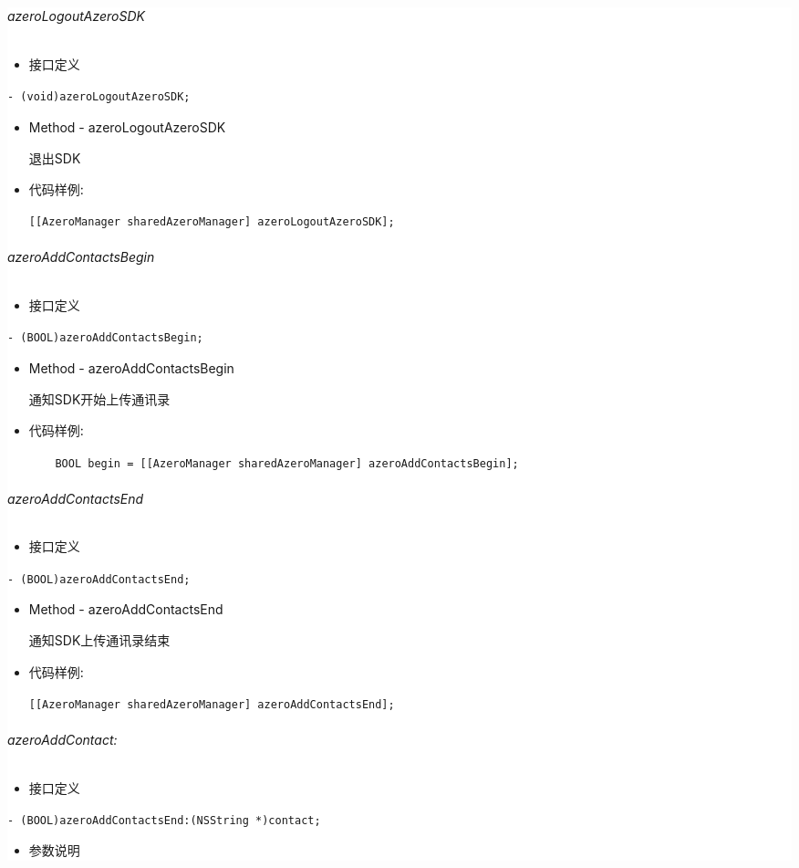 ###### azeroLogoutAzeroSDK

- 接⼝定义

```
- (void)azeroLogoutAzeroSDK;
```

- Method -  azeroLogoutAzeroSDK

  退出SDK

- 代码样例:

  ```
  [[AzeroManager sharedAzeroManager] azeroLogoutAzeroSDK];
  ```

###### azeroAddContactsBegin

- 接⼝定义

```
- (BOOL)azeroAddContactsBegin;
```

- Method - azeroAddContactsBegin

  通知SDK开始上传通讯录

- 代码样例:

  ```
      BOOL begin = [[AzeroManager sharedAzeroManager] azeroAddContactsBegin];
  ```

###### azeroAddContactsEnd

- 接⼝定义

```
- (BOOL)azeroAddContactsEnd;
```

- Method - azeroAddContactsEnd

  通知SDK上传通讯录结束

- 代码样例:

  ```
  [[AzeroManager sharedAzeroManager] azeroAddContactsEnd];
  ```

###### azeroAddContact:

- 接⼝定义

```
- (BOOL)azeroAddContactsEnd:(NSString *)contact;
```

- 参数说明
